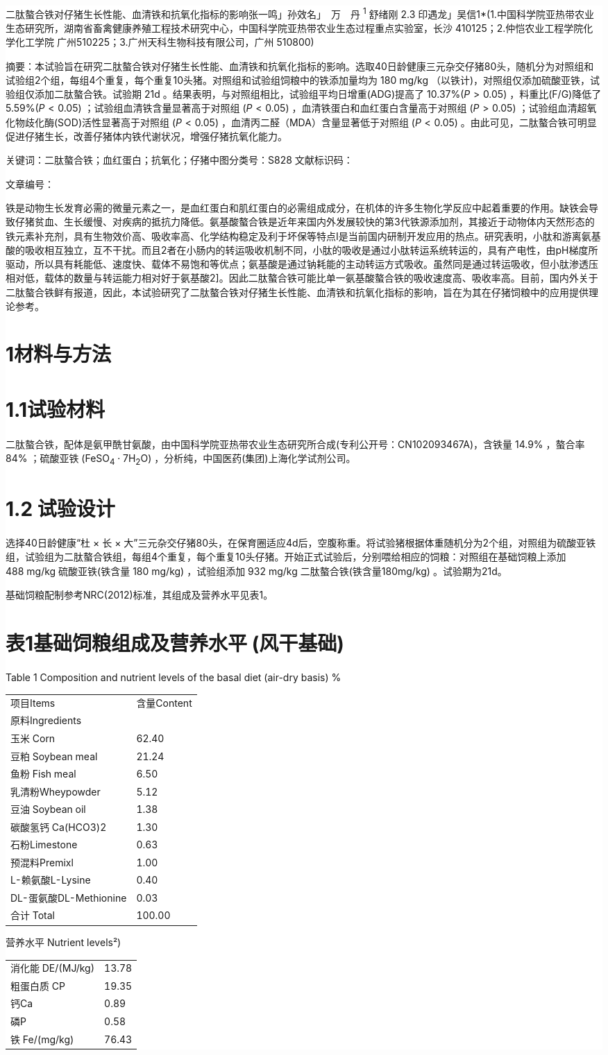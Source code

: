 二肽螯合铁对仔猪生长性能、血清铁和抗氧化指标的影响张一鸣」孙效名」　万　丹 $^ 1$ 舒绪刚 2.3 印遇龙」吴信1\*(1.中国科学院亚热带农业生态研究所，湖南省畜禽健康养殖工程技术研究中心，中国科学院亚热带农业生态过程重点实验室，长沙 410125；2.仲恺农业工程学院化学化工学院 广州510225；3.广州天科生物科技有限公司，广州 510800)

摘要：本试验旨在研究二肽螯合铁对仔猪生长性能、血清铁和抗氧化指标的影响。选取40日龄健康三元杂交仔猪80头，随机分为对照组和试验组2个组，每组4个重复，每个重复10头猪。对照组和试验组饲粮中的铁添加量均为 $1 8 0 ~ \mathrm { m g / k g }$ （以铁计)，对照组仅添加硫酸亚铁，试验组仅添加二肽螯合铁。试验期 $2 1 \mathrm { d }$ 。结果表明，与对照组相比，试验组平均日增重(ADG)提高了 $1 0 . 3 7 \% ( P { > } 0 . 0 5 )$ ，料重比(F/G)降低了 $5 . 5 9 \% ( P { < } 0 . 0 5 )$ ；试验组血清铁含量显著高于对照组 $( P { < } 0 . 0 5 )$ ，血清铁蛋白和血红蛋白含量高于对照组 $( P { > } 0 . 0 5 )$ ；试验组血清超氧化物歧化酶(SOD)活性显著高于对照组 $( P { < } 0 . 0 5 )$ ，血清丙二醛（MDA）含量显著低于对照组 $( P { < } 0 . 0 5 )$ 。由此可见，二肽螯合铁可明显促进仔猪生长，改善仔猪体内铁代谢状况，增强仔猪抗氧化能力。

关键词：二肽螯合铁；血红蛋白；抗氧化；仔猪中图分类号：S828 文献标识码：

文章编号：

铁是动物生长发育必需的微量元素之一，是血红蛋白和肌红蛋白的必需组成成分，在机体的许多生物化学反应中起着重要的作用。缺铁会导致仔猪贫血、生长缓慢、对疾病的抵抗力降低。氨基酸螯合铁是近年来国内外发展较快的第3代铁源添加剂，其接近于动物体内天然形态的铁元素补充剂，具有生物效价高、吸收率高、化学结构稳定及利于坏保等特点I是当前国内研制开发应用的热点。研究表明，小肽和游离氨基酸的吸收相互独立，互不干扰。而且2者在小肠内的转运吸收机制不同，小肽的吸收是通过小肽转运系统转运的，具有产电性，由pH梯度所驱动，所以具有耗能低、速度快、载体不易饱和等优点；氨基酸是通过钠耗能的主动转运方式吸收。虽然同是通过转运吸收，但小肽渗透压相对低，载体的数量与转运能力相对好于氨基酸2]。因此二肽螯合铁可能比单一氨基酸螯合铁的吸收速度高、吸收率高。目前，国内外关于二肽螯合铁鲜有报道，因此，本试验研究了二肽螯合铁对仔猪生长性能、血清铁和抗氧化指标的影响，旨在为其在仔猪饲粮中的应用提供理论参考。

# 1材料与方法

# 1.1试验材料

二肽螯合铁，配体是氨甲酰甘氨酸，由中国科学院亚热带农业生态研究所合成(专利公开号：CN102093467A)，含铁量 $1 4 . 9 \%$ ，螯合率 $84 \%$ ；硫酸亚铁 $\mathrm { ( F e S O _ { 4 } \cdot 7 H _ { 2 } O ) }$ ，分析纯，中国医药(集团)上海化学试剂公司。

# 1.2 试验设计

选择40日龄健康“杜 $\times$ 长 $\times$ 大”三元杂交仔猪80头，在保育圈适应4d后，空腹称重。将试验猪根据体重随机分为2个组，对照组为硫酸亚铁组，试验组为二肽螯合铁组，每组4个重复，每个重复10头仔猪。开始正式试验后，分别喂给相应的饲粮：对照组在基础饲粮上添加 $4 8 8 ~ \mathrm { m g / k g }$ 硫酸亚铁(铁含量 $1 8 0 ~ \mathrm { m g / k g } )$ ，试验组添加 $9 3 2 ~ \mathrm { m g / k g }$ 二肽螯合铁(铁含量$1 8 0 \mathrm { m g / k g ) }$ 。试验期为21d。

基础饲粮配制参考NRC(2012)标准，其组成及营养水平见表1。

# 表1基础饲粮组成及营养水平 (风干基础)

Table 1 Composition and nutrient levels of the basal diet (air-dry basis) %   

<html><body><table><tr><td>项目Items</td><td>含量Content</td></tr><tr><td>原料Ingredients</td><td></td></tr><tr><td>玉米 Corn</td><td>62.40</td></tr><tr><td>豆粕 Soybean meal</td><td>21.24</td></tr><tr><td>鱼粉 Fish meal</td><td>6.50</td></tr><tr><td>乳清粉Wheypowder</td><td>5.12</td></tr><tr><td>豆油 Soybean oil</td><td>1.38</td></tr><tr><td>碳酸氢钙 Ca(HCO3)2</td><td>1.30</td></tr><tr><td>石粉Limestone</td><td>0.63</td></tr><tr><td>预混料Premixl</td><td>1.00</td></tr><tr><td>L-赖氨酸L-Lysine</td><td>0.40</td></tr><tr><td>DL-蛋氨酸DL-Methionine</td><td>0.03</td></tr><tr><td>合计 Total</td><td>100.00</td></tr></table></body></html>

营养水平 Nutrient levels²)

<html><body><table><tr><td>消化能 DE/(MJ/kg)</td><td>13.78</td></tr><tr><td>粗蛋白质 CP</td><td>19.35</td></tr><tr><td>钙Ca</td><td>0.89</td></tr><tr><td>磷P</td><td>0.58</td></tr><tr><td>铁 Fe/(mg/kg)</td><td>76.43</td></tr></table></body></html>
